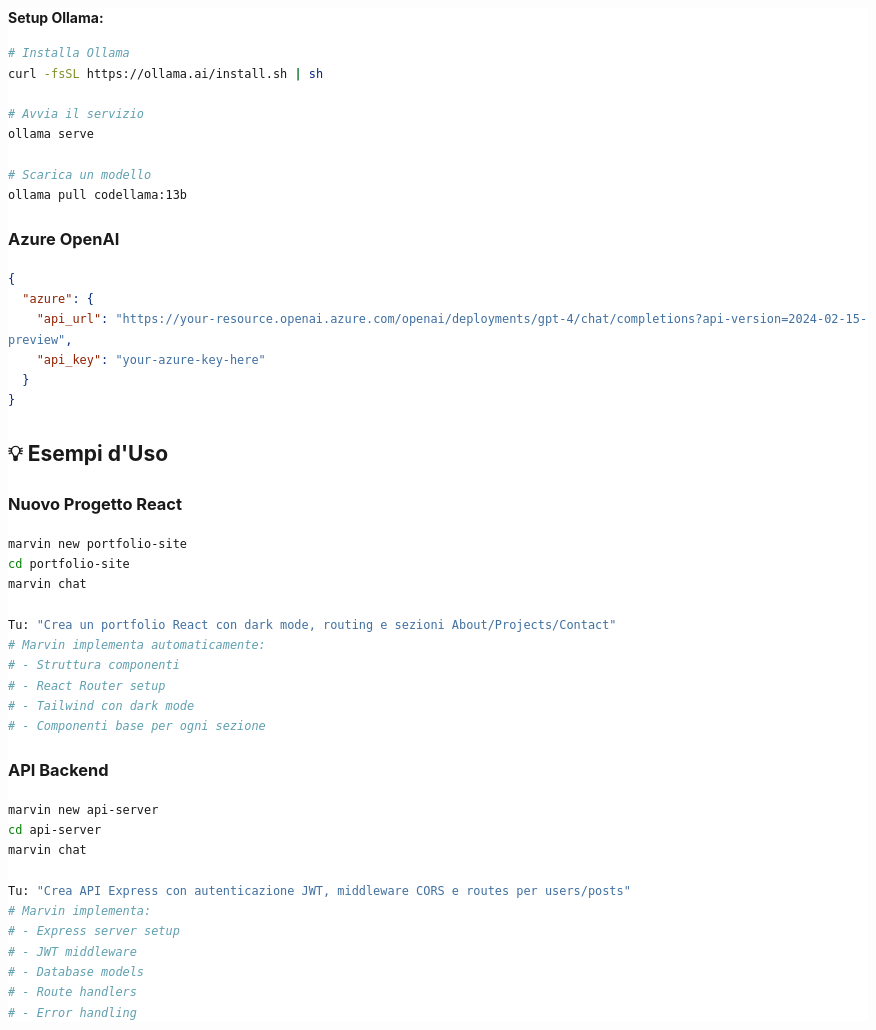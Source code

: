 **Setup Ollama:**
```bash
# Installa Ollama
curl -fsSL https://ollama.ai/install.sh | sh

# Avvia il servizio
ollama serve

# Scarica un modello
ollama pull codellama:13b
```

### Azure OpenAI
```json
{
  "azure": {
    "api_url": "https://your-resource.openai.azure.com/openai/deployments/gpt-4/chat/completions?api-version=2024-02-15-preview",
    "api_key": "your-azure-key-here"
  }
}
```

## 💡 Esempi d'Uso

### Nuovo Progetto React
```bash
marvin new portfolio-site
cd portfolio-site
marvin chat

Tu: "Crea un portfolio React con dark mode, routing e sezioni About/Projects/Contact"
# Marvin implementa automaticamente:
# - Struttura componenti
# - React Router setup
# - Tailwind con dark mode
# - Componenti base per ogni sezione
```

### API Backend
```bash
marvin new api-server  
cd api-server
marvin chat

Tu: "Crea API Express con autenticazione JWT, middleware CORS e routes per users/posts"
# Marvin implementa:
# - Express server setup
# - JWT middleware
# - Database models
# - Route handlers
# - Error handling
```
